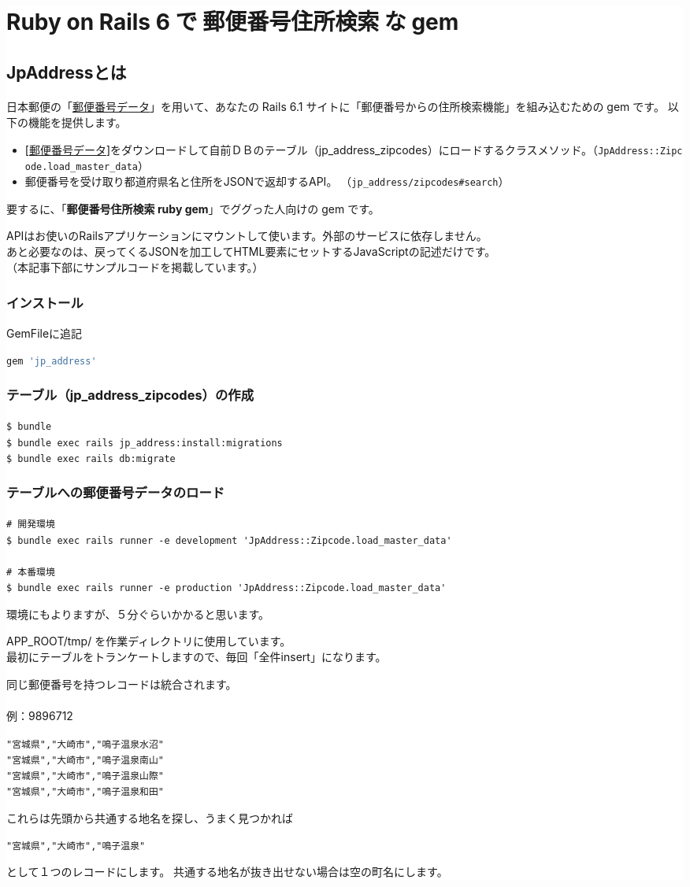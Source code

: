 # Ruby on Rails 6 で 郵便番号住所検索 な gem

## JpAddressとは
日本郵便の「[郵便番号データ](https://www.post.japanpost.jp/zipcode/dl/oogaki-zip.html)」を用いて、あなたの Rails 6.1 サイトに「郵便番号からの住所検索機能」を組み込むための gem です。
以下の機能を提供します。

* [[郵便番号データ](https://www.post.japanpost.jp/zipcode/dl/oogaki/zip/ken_all.zip "ken_all.zip")]をダウンロードして自前ＤＢのテーブル（jp_address_zipcodes）にロードするクラスメソッド。（```JpAddress::Zipcode.load_master_data```）
* 郵便番号を受け取り都道府県名と住所をJSONで返却するAPI。
（```jp_address/zipcodes#search```）

要するに、「**郵便番号住所検索 ruby gem**」でググった人向けの gem です。

APIはお使いのRailsアプリケーションにマウントして使います。外部のサービスに依存しません。<br>
あと必要なのは、戻ってくるJSONを加工してHTML要素にセットするJavaScriptの記述だけです。<br>
（本記事下部にサンプルコードを掲載しています。）

### インストール
GemFileに追記
```ruby
gem 'jp_address'
  ```

### テーブル（jp_address_zipcodes）の作成
 ```
$ bundle 
$ bundle exec rails jp_address:install:migrations
$ bundle exec rails db:migrate
```

### テーブルへの郵便番号データのロード
```
# 開発環境
$ bundle exec rails runner -e development 'JpAddress::Zipcode.load_master_data'

# 本番環境
$ bundle exec rails runner -e production 'JpAddress::Zipcode.load_master_data'
```

環境にもよりますが、５分ぐらいかかると思います。

APP_ROOT/tmp/ を作業ディレクトリに使用しています。<br>
最初にテーブルをトランケートしますので、毎回「全件insert」になります。<br>

同じ郵便番号を持つレコードは統合されます。<br>
<br>
例：9896712<br>
```
"宮城県","大崎市","鳴子温泉水沼"
"宮城県","大崎市","鳴子温泉南山"
"宮城県","大崎市","鳴子温泉山際"
"宮城県","大崎市","鳴子温泉和田"
```
これらは先頭から共通する地名を探し、うまく見つかれば
```
"宮城県","大崎市","鳴子温泉"
```
として１つのレコードにします。
共通する地名が抜き出せない場合は空の町名にします。
